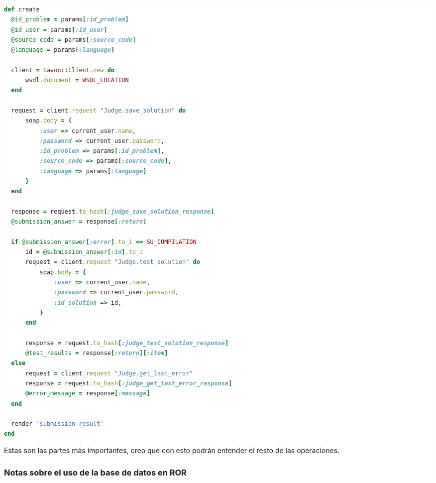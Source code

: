 
```rb
def create
  @id_problem = params[:id_problem]
  @id_user = params[:id_user]
  @source_code = params[:source_code]
  @language = params[:language]

  client = Savon::Client.new do
      wsdl.document = WSDL_LOCATION
  end

  request = client.request "Judge.save_solution" do
      soap.body = {
          :user => current_user.name,
          :password => current_user.password,
          :id_problem => params[:id_problem],
          :source_code => params[:source_code],
          :language => params[:language]
      }
  end

  response = request.to_hash[:judge_save_solution_response]
  @submission_answer = response[:return]

  if @submission_answer[:error].to_i == SU_COMPILATION
      id = @submission_answer[:id].to_i
      request = client.request "Judge.test_solution" do
          soap.body = { 
              :user => current_user.name,
              :password => current_user.password,
              :id_solution => id,
          }
      end

      response = request.to_hash[:judge_test_solution_response]
      @test_results = response[:return][:item]
  else
      request = client.request "Judge.get_last_error"
      response = request.to_hash[:judge_get_last_error_response]
      @error_message = response[:message]
  end

  render 'submission_result'
end

```

Estas son las partes más importantes, creo que con esto podrán entender el resto de las operaciones.

### Notas sobre el uso de la base de datos en ROR
